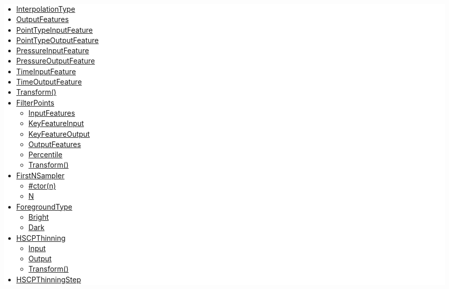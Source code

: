   - [InterpolationType](#P-SigStat-Common-PipelineItems-Transforms-Preprocessing-FillPenUpDurations-InterpolationType 'SigStat.Common.PipelineItems.Transforms.Preprocessing.FillPenUpDurations.InterpolationType')
  - [OutputFeatures](#P-SigStat-Common-PipelineItems-Transforms-Preprocessing-FillPenUpDurations-OutputFeatures 'SigStat.Common.PipelineItems.Transforms.Preprocessing.FillPenUpDurations.OutputFeatures')
  - [PointTypeInputFeature](#P-SigStat-Common-PipelineItems-Transforms-Preprocessing-FillPenUpDurations-PointTypeInputFeature 'SigStat.Common.PipelineItems.Transforms.Preprocessing.FillPenUpDurations.PointTypeInputFeature')
  - [PointTypeOutputFeature](#P-SigStat-Common-PipelineItems-Transforms-Preprocessing-FillPenUpDurations-PointTypeOutputFeature 'SigStat.Common.PipelineItems.Transforms.Preprocessing.FillPenUpDurations.PointTypeOutputFeature')
  - [PressureInputFeature](#P-SigStat-Common-PipelineItems-Transforms-Preprocessing-FillPenUpDurations-PressureInputFeature 'SigStat.Common.PipelineItems.Transforms.Preprocessing.FillPenUpDurations.PressureInputFeature')
  - [PressureOutputFeature](#P-SigStat-Common-PipelineItems-Transforms-Preprocessing-FillPenUpDurations-PressureOutputFeature 'SigStat.Common.PipelineItems.Transforms.Preprocessing.FillPenUpDurations.PressureOutputFeature')
  - [TimeInputFeature](#P-SigStat-Common-PipelineItems-Transforms-Preprocessing-FillPenUpDurations-TimeInputFeature 'SigStat.Common.PipelineItems.Transforms.Preprocessing.FillPenUpDurations.TimeInputFeature')
  - [TimeOutputFeature](#P-SigStat-Common-PipelineItems-Transforms-Preprocessing-FillPenUpDurations-TimeOutputFeature 'SigStat.Common.PipelineItems.Transforms.Preprocessing.FillPenUpDurations.TimeOutputFeature')
  - [Transform()](#M-SigStat-Common-PipelineItems-Transforms-Preprocessing-FillPenUpDurations-Transform-SigStat-Common-Signature- 'SigStat.Common.PipelineItems.Transforms.Preprocessing.FillPenUpDurations.Transform(SigStat.Common.Signature)')
- [FilterPoints](#T-SigStat-Common-PipelineItems-Transforms-Preprocessing-FilterPoints 'SigStat.Common.PipelineItems.Transforms.Preprocessing.FilterPoints')
  - [InputFeatures](#P-SigStat-Common-PipelineItems-Transforms-Preprocessing-FilterPoints-InputFeatures 'SigStat.Common.PipelineItems.Transforms.Preprocessing.FilterPoints.InputFeatures')
  - [KeyFeatureInput](#P-SigStat-Common-PipelineItems-Transforms-Preprocessing-FilterPoints-KeyFeatureInput 'SigStat.Common.PipelineItems.Transforms.Preprocessing.FilterPoints.KeyFeatureInput')
  - [KeyFeatureOutput](#P-SigStat-Common-PipelineItems-Transforms-Preprocessing-FilterPoints-KeyFeatureOutput 'SigStat.Common.PipelineItems.Transforms.Preprocessing.FilterPoints.KeyFeatureOutput')
  - [OutputFeatures](#P-SigStat-Common-PipelineItems-Transforms-Preprocessing-FilterPoints-OutputFeatures 'SigStat.Common.PipelineItems.Transforms.Preprocessing.FilterPoints.OutputFeatures')
  - [Percentile](#P-SigStat-Common-PipelineItems-Transforms-Preprocessing-FilterPoints-Percentile 'SigStat.Common.PipelineItems.Transforms.Preprocessing.FilterPoints.Percentile')
  - [Transform()](#M-SigStat-Common-PipelineItems-Transforms-Preprocessing-FilterPoints-Transform-SigStat-Common-Signature- 'SigStat.Common.PipelineItems.Transforms.Preprocessing.FilterPoints.Transform(SigStat.Common.Signature)')
- [FirstNSampler](#T-SigStat-Common-Framework-Samplers-FirstNSampler 'SigStat.Common.Framework.Samplers.FirstNSampler')
  - [#ctor(n)](#M-SigStat-Common-Framework-Samplers-FirstNSampler-#ctor-System-Int32- 'SigStat.Common.Framework.Samplers.FirstNSampler.#ctor(System.Int32)')
  - [N](#P-SigStat-Common-Framework-Samplers-FirstNSampler-N 'SigStat.Common.Framework.Samplers.FirstNSampler.N')
- [ForegroundType](#T-SigStat-Common-Transforms-Binarization-ForegroundType 'SigStat.Common.Transforms.Binarization.ForegroundType')
  - [Bright](#F-SigStat-Common-Transforms-Binarization-ForegroundType-Bright 'SigStat.Common.Transforms.Binarization.ForegroundType.Bright')
  - [Dark](#F-SigStat-Common-Transforms-Binarization-ForegroundType-Dark 'SigStat.Common.Transforms.Binarization.ForegroundType.Dark')
- [HSCPThinning](#T-SigStat-Common-Transforms-HSCPThinning 'SigStat.Common.Transforms.HSCPThinning')
  - [Input](#P-SigStat-Common-Transforms-HSCPThinning-Input 'SigStat.Common.Transforms.HSCPThinning.Input')
  - [Output](#P-SigStat-Common-Transforms-HSCPThinning-Output 'SigStat.Common.Transforms.HSCPThinning.Output')
  - [Transform()](#M-SigStat-Common-Transforms-HSCPThinning-Transform-SigStat-Common-Signature- 'SigStat.Common.Transforms.HSCPThinning.Transform(SigStat.Common.Signature)')
- [HSCPThinningStep](#T-SigStat-Common-Algorithms-HSCPThinningStep 'SigStat.Common.Algorithms.HSCPThinningStep')